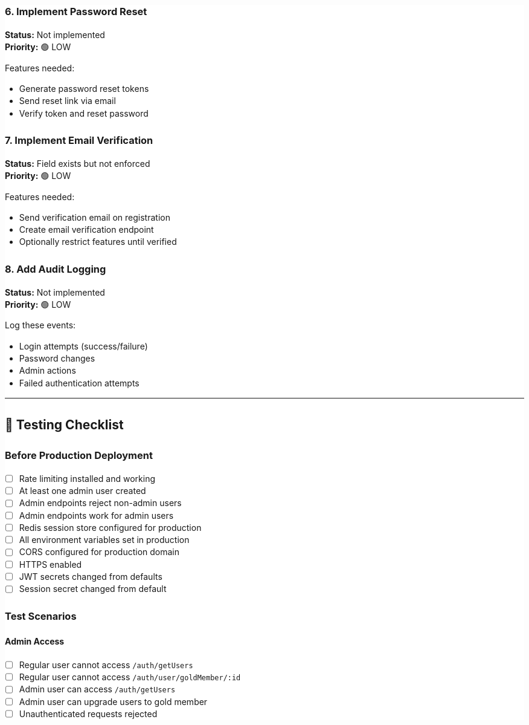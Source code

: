 ### 6. Implement Password Reset
**Status:** Not implemented  
**Priority:** 🟢 LOW

Features needed:
- Generate password reset tokens
- Send reset link via email
- Verify token and reset password

### 7. Implement Email Verification
**Status:** Field exists but not enforced  
**Priority:** 🟢 LOW

Features needed:
- Send verification email on registration
- Create email verification endpoint
- Optionally restrict features until verified

### 8. Add Audit Logging
**Status:** Not implemented  
**Priority:** 🟢 LOW

Log these events:
- Login attempts (success/failure)
- Password changes
- Admin actions
- Failed authentication attempts

---

## 📝 Testing Checklist

### Before Production Deployment

- [ ] Rate limiting installed and working
- [ ] At least one admin user created
- [ ] Admin endpoints reject non-admin users
- [ ] Admin endpoints work for admin users
- [ ] Redis session store configured for production
- [ ] All environment variables set in production
- [ ] CORS configured for production domain
- [ ] HTTPS enabled
- [ ] JWT secrets changed from defaults
- [ ] Session secret changed from default

### Test Scenarios

#### Admin Access
- [ ] Regular user cannot access `/auth/getUsers`
- [ ] Regular user cannot access `/auth/user/goldMember/:id`
- [ ] Admin user can access `/auth/getUsers`
- [ ] Admin user can upgrade users to gold member
- [ ] Unauthenticated requests rejected
